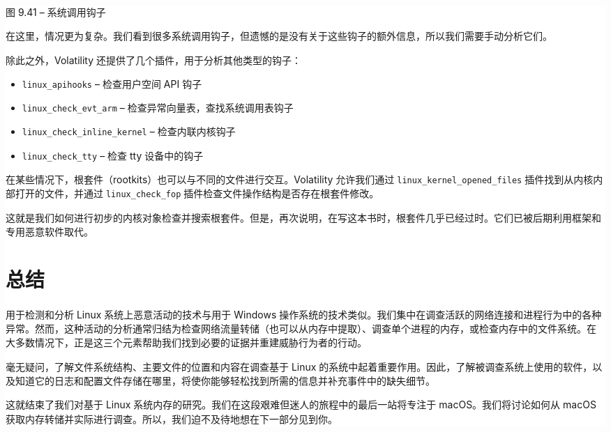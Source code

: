 图 9.41 – 系统调用钩子

在这里，情况更为复杂。我们看到很多系统调用钩子，但遗憾的是没有关于这些钩子的额外信息，所以我们需要手动分析它们。

除此之外，Volatility 还提供了几个插件，用于分析其他类型的钩子：

+   `linux_apihooks` – 检查用户空间 API 钩子

+   `linux_check_evt_arm` – 检查异常向量表，查找系统调用表钩子

+   `linux_check_inline_kernel` – 检查内联内核钩子

+   `linux_check_tty` – 检查 tty 设备中的钩子

在某些情况下，根套件（rootkits）也可以与不同的文件进行交互。Volatility 允许我们通过 `linux_kernel_opened_files` 插件找到从内核内部打开的文件，并通过 `linux_check_fop` 插件检查文件操作结构是否存在根套件修改。

这就是我们如何进行初步的内核对象检查并搜索根套件。但是，再次说明，在写这本书时，根套件几乎已经过时。它们已被后期利用框架和专用恶意软件取代。

# 总结

用于检测和分析 Linux 系统上恶意活动的技术与用于 Windows 操作系统的技术类似。我们集中在调查活跃的网络连接和进程行为中的各种异常。然而，这种活动的分析通常归结为检查网络流量转储（也可以从内存中提取）、调查单个进程的内存，或检查内存中的文件系统。在大多数情况下，正是这三个元素帮助我们找到必要的证据并重建威胁行为者的行动。

毫无疑问，了解文件系统结构、主要文件的位置和内容在调查基于 Linux 的系统中起着重要作用。因此，了解被调查系统上使用的软件，以及知道它的日志和配置文件存储在哪里，将使你能够轻松找到所需的信息并补充事件中的缺失细节。

这就结束了我们对基于 Linux 系统内存的研究。我们在这段艰难但迷人的旅程中的最后一站将专注于 macOS。我们将讨论如何从 macOS 获取内存转储并实际进行调查。所以，我们迫不及待地想在下一部分见到你。

